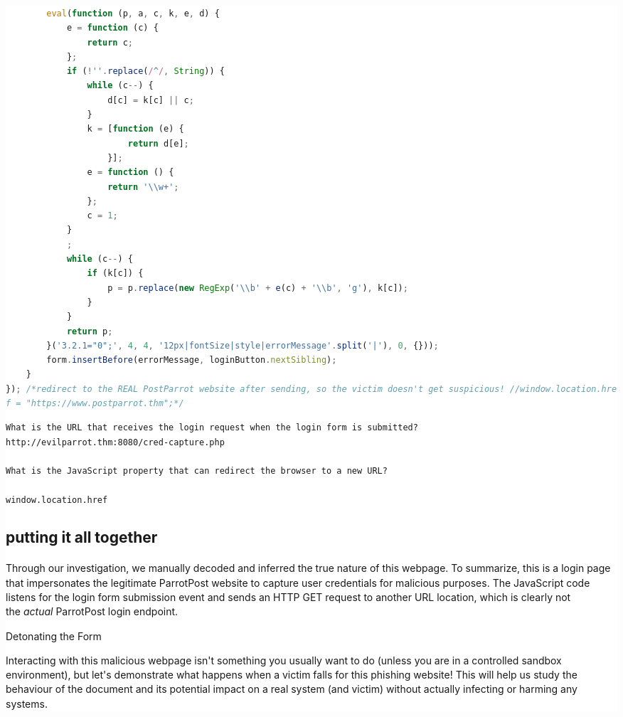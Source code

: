 ```js
		eval(function (p, a, c, k, e, d) {
			e = function (c) {
				return c;
			};
			if (!''.replace(/^/, String)) {
				while (c--) {
					d[c] = k[c] || c;
				}
				k = [function (e) {
						return d[e];
					}];
				e = function () {
					return '\\w+';
				};
				c = 1;
			}
			;
			while (c--) {
				if (k[c]) {
					p = p.replace(new RegExp('\\b' + e(c) + '\\b', 'g'), k[c]);
				}
			}
			return p;
		}('3.2.1="0";', 4, 4, '12px|fontSize|style|errorMessage'.split('|'), 0, {}));
		form.insertBefore(errorMessage, loginButton.nextSibling);
	}
});	/*redirect to the REAL PostParrot website after sending, so the victim doesn't get suspicious! //window.location.href = "https://www.postparrot.thm";*/
```

```
What is the URL that receives the login request when the login form is submitted?
http://evilparrot.thm:8080/cred-capture.php

What is the JavaScript property that can redirect the browser to a new URL?

window.location.href
```




## putting it all together

Through our investigation, we manually decoded and inferred the true nature of this webpage. To summarize, this is a login page that impersonates the legitimate ParrotPost website to capture user credentials for malicious purposes. The JavaScript code listens for the login form submission event and sends an HTTP GET request to another URL location, which is clearly not the _actual_ ParrotPost login endpoint.

Detonating the Form

Interacting with this malicious webpage isn't something you usually want to do (unless you are in a controlled sandbox environment), but let's demonstrate what happens when a victim falls for this phishing website! This will help us study the behaviour of the document and its potential impact on a real system (and victim) without actually infecting or harming any systems.

